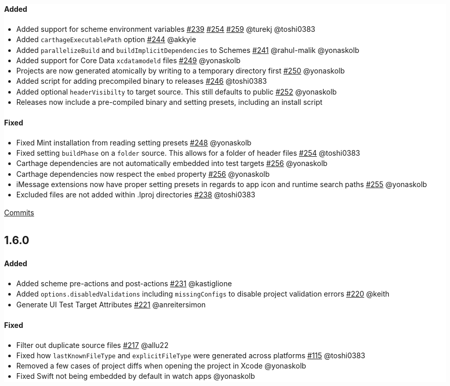 #### Added

- Added support for scheme environment variables [#239](https://github.com/yonaskolb/XcodeGen/pull/239) [#254](https://github.com/yonaskolb/XcodeGen/pull/254) [#259](https://github.com/yonaskolb/XcodeGen/pull/259) @turekj @toshi0383
- Added `carthageExecutablePath` option [#244](https://github.com/yonaskolb/XcodeGen/pull/244) @akkyie
- Added `parallelizeBuild` and `buildImplicitDependencies` to Schemes [#241](https://github.com/yonaskolb/XcodeGen/pull/241) @rahul-malik
 @yonaskolb
- Added support for Core Data `xcdatamodeld` files [#249](https://github.com/yonaskolb/XcodeGen/pull/249) @yonaskolb
- Projects are now generated atomically by writing to a temporary directory first [#250](https://github.com/yonaskolb/XcodeGen/pull/250) @yonaskolb
- Added script for adding precompiled binary to releases [#246](https://github.com/yonaskolb/XcodeGen/pull/246) @toshi0383
- Added optional `headerVisibilty` to target source. This still defaults to public [#252](https://github.com/yonaskolb/XcodeGen/pull/252) @yonaskolb
- Releases now include a pre-compiled binary and setting presets, including an install script

#### Fixed
- Fixed Mint installation from reading setting presets [#248](https://github.com/yonaskolb/XcodeGen/pull/248) @yonaskolb
- Fixed setting `buildPhase` on a `folder` source. This allows for a folder of header files [#254](https://github.com/yonaskolb/XcodeGen/pull/254) @toshi0383
- Carthage dependencies are not automatically embedded into test targets [#256](https://github.com/yonaskolb/XcodeGen/pull/256) @yonaskolb
- Carthage dependencies now respect the `embed` property [#256](https://github.com/yonaskolb/XcodeGen/pull/256) @yonaskolb
- iMessage extensions now have proper setting presets in regards to app icon and runtime search paths [#255](https://github.com/yonaskolb/XcodeGen/pull/255) @yonaskolb
- Excluded files are not added within .lproj directories [#238](https://github.com/yonaskolb/XcodeGen/pull/238) @toshi0383

[Commits](https://github.com/yonaskolb/XcodeGen/compare/1.6.0...1.7.0)

## 1.6.0

#### Added
- Added scheme pre-actions and post-actions [#231](https://github.com/yonaskolb/XcodeGen/pull/231) @kastiglione
- Added `options.disabledValidations` including `missingConfigs` to disable project validation errors [#220](https://github.com/yonaskolb/XcodeGen/pull/220) @keith
- Generate UI Test Target Attributes [#221](https://github.com/yonaskolb/XcodeGen/pull/221) @anreitersimon

#### Fixed
- Filter out duplicate source files [#217](https://github.com/yonaskolb/XcodeGen/pull/217) @allu22
- Fixed how `lastKnownFileType` and `explicitFileType` were generated across platforms [#115](https://github.com/yonaskolb/XcodeGen/pull/115) @toshi0383
- Removed a few cases of project diffs when opening the project in Xcode @yonaskolb
- Fixed Swift not being embedded by default in watch apps @yonaskolb
